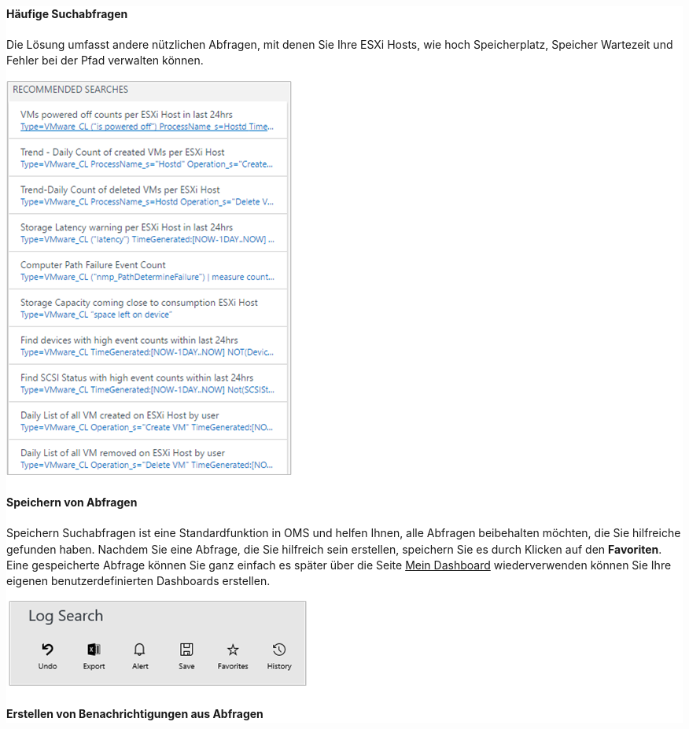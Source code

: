 #### <a name="common-search-queries"></a>Häufige Suchabfragen

Die Lösung umfasst andere nützlichen Abfragen, mit denen Sie Ihre ESXi Hosts, wie hoch Speicherplatz, Speicher Wartezeit und Fehler bei der Pfad verwalten können.

![Abfragen](./media/log-analytics-vmware/queries.png)

#### <a name="save-queries"></a>Speichern von Abfragen

Speichern Suchabfragen ist eine Standardfunktion in OMS und helfen Ihnen, alle Abfragen beibehalten möchten, die Sie hilfreiche gefunden haben. Nachdem Sie eine Abfrage, die Sie hilfreich sein erstellen, speichern Sie es durch Klicken auf den **Favoriten**. Eine gespeicherte Abfrage können Sie ganz einfach es später über die Seite [Mein Dashboard](log-analytics-dashboards.md) wiederverwenden können Sie Ihre eigenen benutzerdefinierten Dashboards erstellen.

![DockerDashboardView](./media/log-analytics-vmware/dockerdashboardview.png)

#### <a name="create-alerts-from-queries"></a>Erstellen von Benachrichtigungen aus Abfragen
